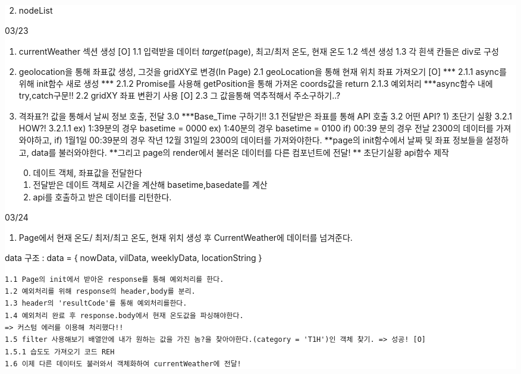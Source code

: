 2. nodeList

03/23

1. currentWeather 섹션 생성 [O]
   1.1 입력받을 데이터 $target($page), 최고/최저 온도, 현재 온도
   1.2 섹션 생성
   1.3 각 흰색 칸들은 div로 구성

2. geolocation을 통해 좌표값 생성, 그것을 gridXY로 변경(In Page)
   2.1 geoLocation을 통해 현재 위치 좌표 가져오기 [O]
   \*\*\* 2.1.1 async를 위해 init함수 새로 생성
   \*\*\* 2.1.2 Promise를 사용해 getPosition을 통해 가져온 coords값을 return
   2.1.3 예외처리
   \*\*\*async함수 내에 try,catch구문!!
   2.2 gridXY 좌표 변환기 사용 [O]
   2.3 그 값을통해 역추적해서 주소구하기..?

3) 격좌표?! 값을 통해서 날씨 정보 호출, 전달
   3.0 \*\*\*Base_Time 구하기!!
   3.1 전달받은 좌표를 통해 API 호출
   3.2 어떤 API? 1) 초단기 실황
   3.2.1 HOW?!
   3.2.1.1 ex) 1:39분의 경우 basetime = 0000
   ex) 1:40분의 경우 basetime = 0100
   if) 00:39 분의 경우 전날 2300의 데이터를 가져와야하고,
   if) 1월1일 00:39분의 경우 작년 12월 31일의 2300의 데이터를 가져와야한다.
   \*\*page의 init함수에서 날짜 및 좌표 정보들을 설정하고, data를 불러와야한다.
   \*\*그리고 page의 render에서 불러온 데이터를 다른 컴포넌트에 전달!
   \*\* 초단기실황 api함수 제작

   0. 데이트 객체, 좌표값을 전달한다
   1. 전달받은 데이트 객체로 시간을 계산해 basetime,basedate를 계산
   1. api를 호출하고 받은 데이터를 리턴한다.

03/24

1. Page에서 현재 온도/ 최저/최고 온도, 현재 위치 생성 후 CurrentWeather에 데이터를 넘겨준다.

data 구조 :
data = {
nowData,
vilData,
weeklyData,
locationString
}

    1.1 Page의 init에서 받아온 response를 통해 예외처리를 한다.
    1.2 예외처리를 위해 response의 header,body를 분리.
    1.3 header의 'resultCode'를 통해 예외처리를한다.
    1.4 예외처리 완료 후 response.body에서 현재 온도값을 파싱해야한다.
    => 커스텀 에러를 이용해 처리했다!!
    1.5 filter 사용해보기 배열안에 내가 원하는 값을 가진 놈?을 찾아야한다.(category = 'T1H')인 객체 찾기. => 성공! [O]
    1.5.1 습도도 가져오기 코드 REH
    1.6 이제 다른 데이터도 불러와서 객체화하여 currentWeather에 전달!
